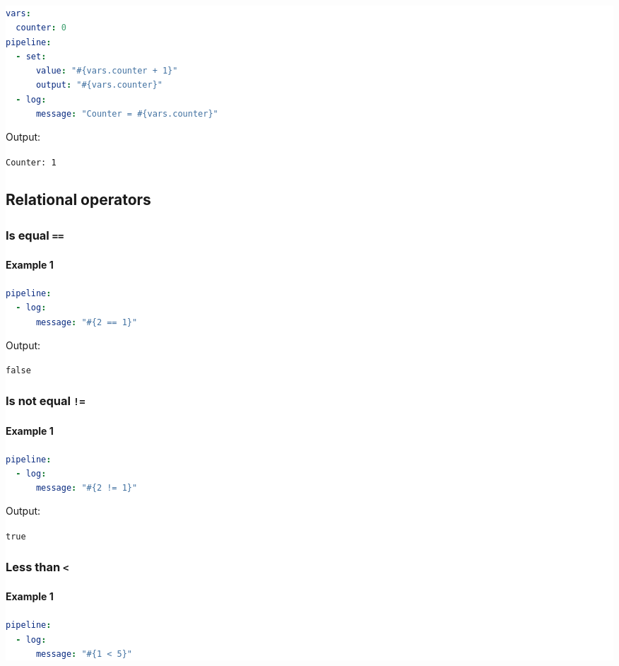 ```yaml
vars:
  counter: 0
pipeline:
  - set:
      value: "#{vars.counter + 1}"
      output: "#{vars.counter}"
  - log:
      message: "Counter = #{vars.counter}"
```

Output:

```
Counter: 1
```

## Relational operators

### Is equal `==`

#### Example 1

```yaml
pipeline:
  - log:
      message: "#{2 == 1}"
```

Output:

```
false
```

### Is not equal `!=`

#### Example 1

```yaml
pipeline:
  - log:
      message: "#{2 != 1}"
```

Output:

```
true
```

### Less than `<`

#### Example 1

```yaml
pipeline:
  - log:
      message: "#{1 < 5}"
```
